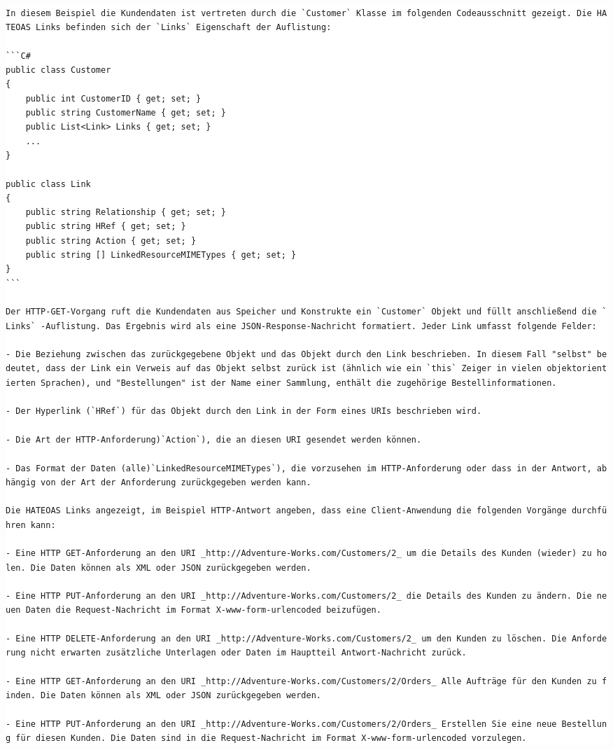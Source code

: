 	In diesem Beispiel die Kundendaten ist vertreten durch die `Customer` Klasse im folgenden Codeausschnitt gezeigt. Die HATEOAS Links befinden sich der `Links` Eigenschaft der Auflistung:

	```C#
	public class Customer
	{
    	public int CustomerID { get; set; }
    	public string CustomerName { get; set; }
    	public List<Link> Links { get; set; }
    	...
	}

	public class Link
	{
    	public string Relationship { get; set; }
    	public string HRef { get; set; }
    	public string Action { get; set; }
    	public string [] LinkedResourceMIMETypes { get; set; }
	}
	```

	Der HTTP-GET-Vorgang ruft die Kundendaten aus Speicher und Konstrukte ein `Customer` Objekt und füllt anschließend die `Links` -Auflistung. Das Ergebnis wird als eine JSON-Response-Nachricht formatiert. Jeder Link umfasst folgende Felder:

	- Die Beziehung zwischen das zurückgegebene Objekt und das Objekt durch den Link beschrieben. In diesem Fall "selbst" bedeutet, dass der Link ein Verweis auf das Objekt selbst zurück ist (ähnlich wie ein `this` Zeiger in vielen objektorientierten Sprachen), und "Bestellungen" ist der Name einer Sammlung, enthält die zugehörige Bestellinformationen.

	- Der Hyperlink (`HRef`) für das Objekt durch den Link in der Form eines URIs beschrieben wird.

	- Die Art der HTTP-Anforderung)`Action`), die an diesen URI gesendet werden können.

	- Das Format der Daten (alle)`LinkedResourceMIMETypes`), die vorzusehen im HTTP-Anforderung oder dass in der Antwort, abhängig von der Art der Anforderung zurückgegeben werden kann.

	Die HATEOAS Links angezeigt, im Beispiel HTTP-Antwort angeben, dass eine Client-Anwendung die folgenden Vorgänge durchführen kann:

	- Eine HTTP GET-Anforderung an den URI _http://Adventure-Works.com/Customers/2_ um die Details des Kunden (wieder) zu holen. Die Daten können als XML oder JSON zurückgegeben werden.

	- Eine HTTP PUT-Anforderung an den URI _http://Adventure-Works.com/Customers/2_ die Details des Kunden zu ändern. Die neuen Daten die Request-Nachricht im Format X-www-form-urlencoded beizufügen.

	- Eine HTTP DELETE-Anforderung an den URI _http://Adventure-Works.com/Customers/2_ um den Kunden zu löschen. Die Anforderung nicht erwarten zusätzliche Unterlagen oder Daten im Hauptteil Antwort-Nachricht zurück.

	- Eine HTTP GET-Anforderung an den URI _http://Adventure-Works.com/Customers/2/Orders_ Alle Aufträge für den Kunden zu finden. Die Daten können als XML oder JSON zurückgegeben werden.

	- Eine HTTP PUT-Anforderung an den URI _http://Adventure-Works.com/Customers/2/Orders_ Erstellen Sie eine neue Bestellung für diesen Kunden. Die Daten sind in die Request-Nachricht im Format X-www-form-urlencoded vorzulegen.
